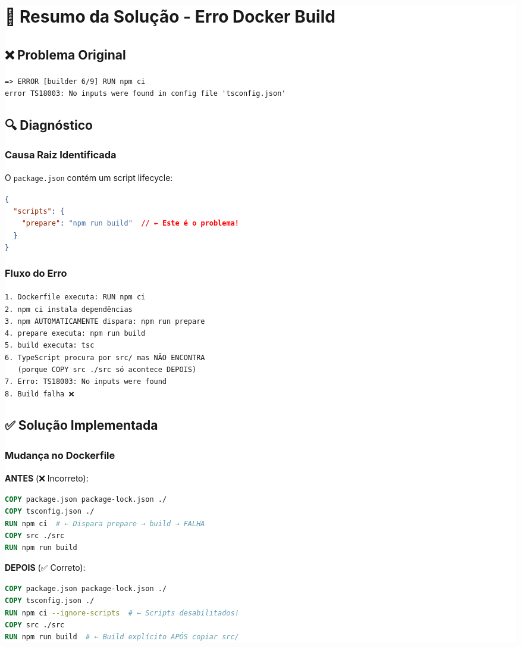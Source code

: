 # 🎯 Resumo da Solução - Erro Docker Build

## ❌ Problema Original

```
=> ERROR [builder 6/9] RUN npm ci
error TS18003: No inputs were found in config file 'tsconfig.json'
```

## 🔍 Diagnóstico

### Causa Raiz Identificada

O `package.json` contém um script lifecycle:

```json
{
  "scripts": {
    "prepare": "npm run build"  // ← Este é o problema!
  }
}
```

### Fluxo do Erro

```
1. Dockerfile executa: RUN npm ci
2. npm ci instala dependências
3. npm AUTOMATICAMENTE dispara: npm run prepare
4. prepare executa: npm run build
5. build executa: tsc
6. TypeScript procura por src/ mas NÃO ENCONTRA
   (porque COPY src ./src só acontece DEPOIS)
7. Erro: TS18003: No inputs were found
8. Build falha ❌
```

## ✅ Solução Implementada

### Mudança no Dockerfile

**ANTES** (❌ Incorreto):
```dockerfile
COPY package.json package-lock.json ./
COPY tsconfig.json ./
RUN npm ci  # ← Dispara prepare → build → FALHA
COPY src ./src
RUN npm run build
```

**DEPOIS** (✅ Correto):
```dockerfile
COPY package.json package-lock.json ./
COPY tsconfig.json ./
RUN npm ci --ignore-scripts  # ← Scripts desabilitados!
COPY src ./src
RUN npm run build  # ← Build explícito APÓS copiar src/
```
